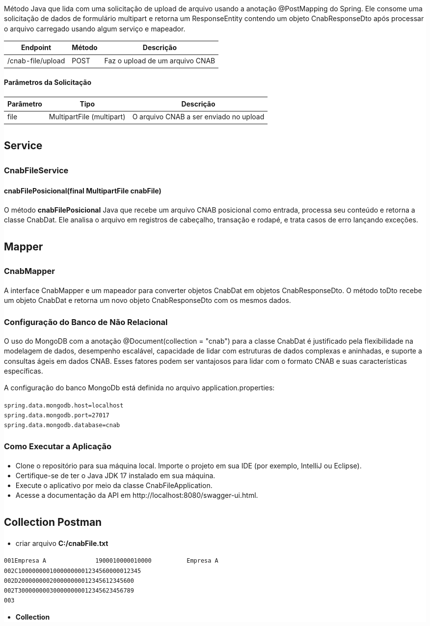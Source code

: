  Método Java que lida com uma solicitação de upload de arquivo usando a anotação @PostMapping do Spring. Ele consome uma solicitação de dados de formulário multipart e retorna um ResponseEntity contendo um objeto CnabResponseDto após processar o arquivo carregado usando algum serviço e mapeador.

 | Endpoint          | Método | Descrição                           |
 |-------------------|--------|-------------------------------------|
 | /cnab-file/upload | POST   | Faz o upload de um arquivo CNAB     |

 #### Parâmetros da Solicitação

 | Parâmetro | Tipo                   | Descrição                              |
 |-----------|------------------------|----------------------------------------|
 | file      | MultipartFile (multipart) | O arquivo CNAB a ser enviado no upload |

## Service
### CnabFileService
####  cnabFilePosicional(final MultipartFile cnabFile)
O método **cnabFilePosicional** Java que recebe um arquivo CNAB posicional como entrada, processa seu conteúdo e retorna a classe CnabDat. Ele analisa o arquivo em registros de cabeçalho, transação e rodapé, e trata casos de erro lançando exceções.
## Mapper
### CnabMapper
 A interface CnabMapper e  um mapeador para converter objetos CnabDat em objetos CnabResponseDto. O método toDto recebe um objeto CnabDat e retorna um novo objeto CnabResponseDto com os mesmos dados.

### Configuração do Banco de Não Relacional
O uso do MongoDB com a anotação @Document(collection = "cnab") para a classe CnabDat é justificado pela flexibilidade na modelagem de dados, desempenho escalável, capacidade de lidar com estruturas de dados complexas e aninhadas, e suporte a consultas ágeis em dados CNAB. Esses fatores podem ser vantajosos para lidar com o formato CNAB e suas características específicas.

A configuração do banco MongoDb está definida no arquivo application.properties:

```properties
spring.data.mongodb.host=localhost
spring.data.mongodb.port=27017
spring.data.mongodb.database=cnab
```


### Como Executar a Aplicação
- Clone o repositório para sua máquina local.
Importe o projeto em sua IDE (por exemplo, IntelliJ ou Eclipse).
- Certifique-se de ter o Java JDK 17 instalado em sua máquina.
- Execute o aplicativo por meio da classe CnabFileApplication.
- Acesse a documentação da API em http://localhost:8080/swagger-ui.html.

## Collection Postman
- criar arquivo **C:/cnabFile.txt**
```file
001Empresa A              1900010000010000          Empresa A
002C10000000010000000001234560000012345
002D200000000200000000012345612345600
002T300000000300000000012345623456789
003

```
- **Collection**
